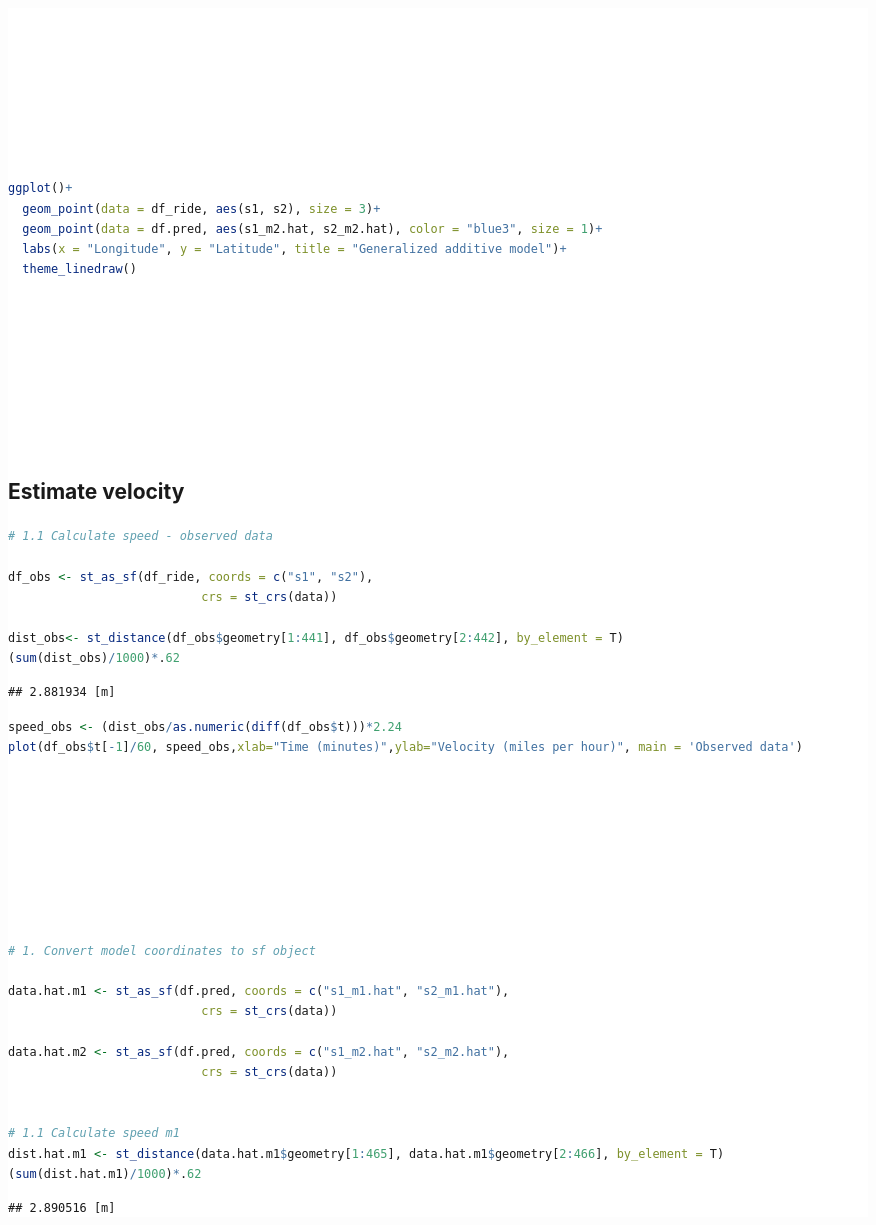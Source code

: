 ![](activity01_files/figure-latex/unnamed-chunk-6-1.pdf) 

```r
ggplot()+
  geom_point(data = df_ride, aes(s1, s2), size = 3)+
  geom_point(data = df.pred, aes(s1_m2.hat, s2_m2.hat), color = "blue3", size = 1)+
  labs(x = "Longitude", y = "Latitude", title = "Generalized additive model")+
  theme_linedraw()
```

![](activity01_files/figure-latex/unnamed-chunk-6-2.pdf) 

## Estimate velocity


```r
# 1.1 Calculate speed - observed data

df_obs <- st_as_sf(df_ride, coords = c("s1", "s2"), 
                           crs = st_crs(data))

dist_obs<- st_distance(df_obs$geometry[1:441], df_obs$geometry[2:442], by_element = T)
(sum(dist_obs)/1000)*.62
```

```
## 2.881934 [m]
```

```r
speed_obs <- (dist_obs/as.numeric(diff(df_obs$t)))*2.24
plot(df_obs$t[-1]/60, speed_obs,xlab="Time (minutes)",ylab="Velocity (miles per hour)", main = 'Observed data')
```

![](activity01_files/figure-latex/unnamed-chunk-7-1.pdf) 

```r
# 1. Convert model coordinates to sf object

data.hat.m1 <- st_as_sf(df.pred, coords = c("s1_m1.hat", "s2_m1.hat"), 
                           crs = st_crs(data))

data.hat.m2 <- st_as_sf(df.pred, coords = c("s1_m2.hat", "s2_m2.hat"), 
                           crs = st_crs(data))


# 1.1 Calculate speed m1
dist.hat.m1 <- st_distance(data.hat.m1$geometry[1:465], data.hat.m1$geometry[2:466], by_element = T)
(sum(dist.hat.m1)/1000)*.62
```

```
## 2.890516 [m]
```
